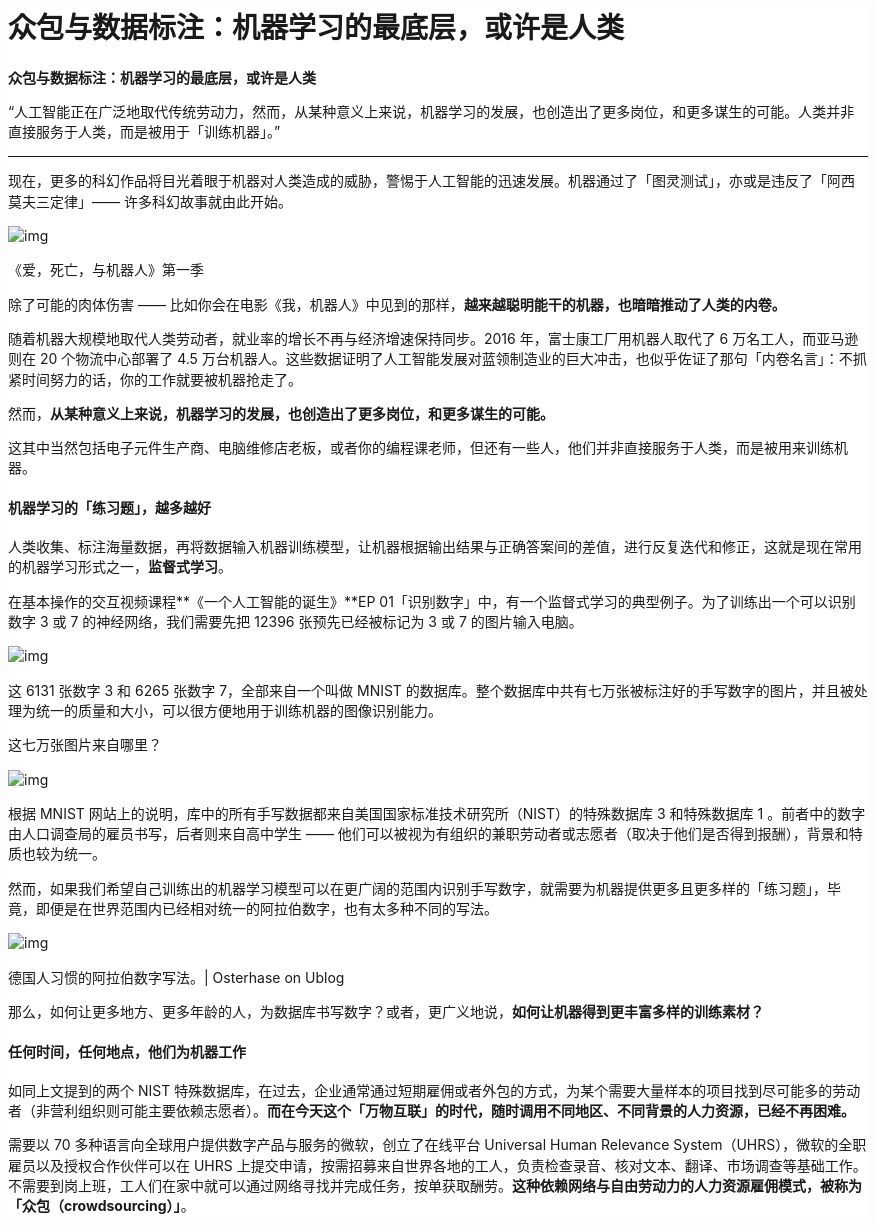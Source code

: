 # 众包与数据标注：机器学习的最底层，或许是人类

**众包与数据标注：机器学习的最底层，或许是人类**

“人工智能正在广泛地取代传统劳动力，然而，从某种意义上来说，机器学习的发展，也创造出了更多岗位，和更多谋生的可能。人类并非直接服务于人类，而是被用于「训练机器」。”

***

现在，更多的科幻作品将目光着眼于机器对人类造成的威胁，警惕于人工智能的迅速发展。机器通过了「图灵测试」，亦或是违反了「阿西莫夫三定律」—— 许多科幻故事就由此开始。

![img](https://jibencaozuo.com/static/media/01.cd95271b.gif)

《爱，死亡，与机器人》第一季

除了可能的肉体伤害 —— 比如你会在电影《我，机器人》中见到的那样，**越来越聪明能干的机器，也暗暗推动了人类的内卷。**

随着机器大规模地取代人类劳动者，就业率的增长不再与经济增速保持同步。2016 年，富士康工厂用机器人取代了 6 万名工人，而亚马逊则在 20 个物流中心部署了 4.5 万台机器人。这些数据证明了人工智能发展对蓝领制造业的巨大冲击，也似乎佐证了那句「内卷名言」：不抓紧时间努力的话，你的工作就要被机器抢走了。

然而，**从某种意义上来说，机器学习的发展，也创造出了更多岗位，和更多谋生的可能。**

这其中当然包括电子元件生产商、电脑维修店老板，或者你的编程课老师，但还有一些人，他们并非直接服务于人类，而是被用来训练机器。

#### 机器学习的「练习题」，越多越好

人类收集、标注海量数据，再将数据输入机器训练模型，让机器根据输出结果与正确答案间的差值，进行反复迭代和修正，这就是现在常用的机器学习形式之一，**监督式学习**。

在基本操作的交互视频课程\*\*《一个人工智能的诞生》\*\*EP 01「识别数字」中，有一个监督式学习的典型例子。为了训练出一个可以识别数字 3 或 7 的神经网络，我们需要先把 12396 张预先已经被标记为 3 或 7 的图片输入电脑。

![img](https://jibencaozuo.com/static/media/02.1cf3283e.gif)

这 6131 张数字 3 和 6265 张数字 7，全部来自一个叫做 MNIST 的数据库。整个数据库中共有七万张被标注好的手写数字的图片，并且被处理为统一的质量和大小，可以很方便地用于训练机器的图像识别能力。

这七万张图片来自哪里？

![img](https://jibencaozuo.com/static/media/03.7b186f6a.gif)

根据 MNIST 网站上的说明，库中的所有手写数据都来自美国国家标准技术研究所（NIST）的特殊数据库 3 和特殊数据库 1 。前者中的数字由人口调查局的雇员书写，后者则来自高中学生 —— 他们可以被视为有组织的兼职劳动者或志愿者（取决于他们是否得到报酬），背景和特质也较为统一。

然而，如果我们希望自己训练出的机器学习模型可以在更广阔的范围内识别手写数字，就需要为机器提供更多且更多样的「练习题」，毕竟，即便是在世界范围内已经相对统一的阿拉伯数字，也有太多种不同的写法。

![img](https://jibencaozuo.com/static/media/04.d149bd17.png)

德国人习惯的阿拉伯数字写法。| Osterhase on Ublog

那么，如何让更多地方、更多年龄的人，为数据库书写数字？或者，更广义地说，**如何让机器得到更丰富多样的训练素材？**

#### 任何时间，任何地点，他们为机器工作

如同上文提到的两个 NIST 特殊数据库，在过去，企业通常通过短期雇佣或者外包的方式，为某个需要大量样本的项目找到尽可能多的劳动者（非营利组织则可能主要依赖志愿者）。**而在今天这个「万物互联」的时代，随时调用不同地区、不同背景的人力资源，已经不再困难。**

需要以 70 多种语言向全球用户提供数字产品与服务的微软，创立了在线平台 Universal Human Relevance System（UHRS），微软的全职雇员以及授权合作伙伴可以在 UHRS 上提交申请，按需招募来自世界各地的工人，负责检查录音、核对文本、翻译、市场调查等基础工作。不需要到岗上班，工人们在家中就可以通过网络寻找并完成任务，按单获取酬劳。**这种依赖网络与自由劳动力的人力资源雇佣模式，被称为「众包（crowdsourcing）」**。
